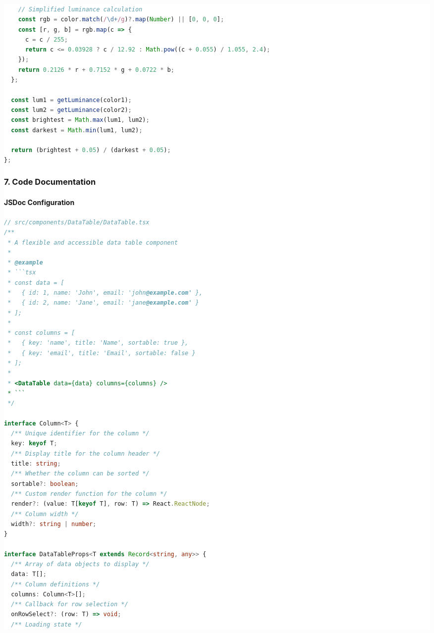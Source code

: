 ```typescript
    // Simplified luminance calculation
    const rgb = color.match(/\d+/g)?.map(Number) || [0, 0, 0];
    const [r, g, b] = rgb.map(c => {
      c = c / 255;
      return c <= 0.03928 ? c / 12.92 : Math.pow((c + 0.055) / 1.055, 2.4);
    });
    return 0.2126 * r + 0.7152 * g + 0.0722 * b;
  };

  const lum1 = getLuminance(color1);
  const lum2 = getLuminance(color2);
  const brightest = Math.max(lum1, lum2);
  const darkest = Math.min(lum1, lum2);
  
  return (brightest + 0.05) / (darkest + 0.05);
};
```

### 7. Code Documentation

#### **JSDoc Configuration**
```typescript
// src/components/DataTable/DataTable.tsx
/**
 * A flexible and accessible data table component
 * 
 * @example
 * ```tsx
 * const data = [
 *   { id: 1, name: 'John', email: 'john@example.com' },
 *   { id: 2, name: 'Jane', email: 'jane@example.com' }
 * ];
 * 
 * const columns = [
 *   { key: 'name', title: 'Name', sortable: true },
 *   { key: 'email', title: 'Email', sortable: false }
 * ];
 * 
 * <DataTable data={data} columns={columns} />
 * ```
 */

interface Column<T> {
  /** Unique identifier for the column */
  key: keyof T;
  /** Display title for the column header */
  title: string;
  /** Whether the column can be sorted */
  sortable?: boolean;
  /** Custom render function for the column */
  render?: (value: T[keyof T], row: T) => React.ReactNode;
  /** Column width */
  width?: string | number;
}

interface DataTableProps<T extends Record<string, any>> {
  /** Array of data objects to display */
  data: T[];
  /** Column definitions */
  columns: Column<T>[];
  /** Callback for row selection */
  onRowSelect?: (row: T) => void;
  /** Loading state */
```